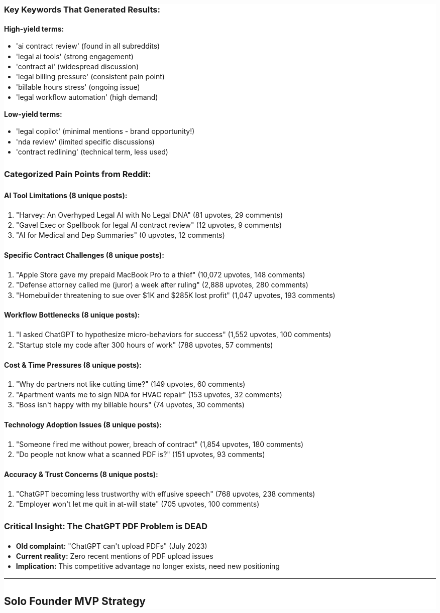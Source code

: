 ### Key Keywords That Generated Results:
**High-yield terms:**
- 'ai contract review' (found in all subreddits)
- 'legal ai tools' (strong engagement)
- 'contract ai' (widespread discussion)
- 'legal billing pressure' (consistent pain point)
- 'billable hours stress' (ongoing issue)
- 'legal workflow automation' (high demand)

**Low-yield terms:**
- 'legal copilot' (minimal mentions - brand opportunity!)
- 'nda review' (limited specific discussions)
- 'contract redlining' (technical term, less used)

### Categorized Pain Points from Reddit:

#### AI Tool Limitations (8 unique posts):
1. "Harvey: An Overhyped Legal AI with No Legal DNA" (81 upvotes, 29 comments)
2. "Gavel Exec or Spellbook for legal AI contract review" (12 upvotes, 9 comments)
3. "AI for Medical and Dep Summaries" (0 upvotes, 12 comments)

#### Specific Contract Challenges (8 unique posts):
1. "Apple Store gave my prepaid MacBook Pro to a thief" (10,072 upvotes, 148 comments)
2. "Defense attorney called me (juror) a week after ruling" (2,888 upvotes, 280 comments)
3. "Homebuilder threatening to sue over $1K and $285K lost profit" (1,047 upvotes, 193 comments)

#### Workflow Bottlenecks (8 unique posts):
1. "I asked ChatGPT to hypothesize micro-behaviors for success" (1,552 upvotes, 100 comments)
2. "Startup stole my code after 300 hours of work" (788 upvotes, 57 comments)

#### Cost & Time Pressures (8 unique posts):
1. "Why do partners not like cutting time?" (149 upvotes, 60 comments)
2. "Apartment wants me to sign NDA for HVAC repair" (153 upvotes, 32 comments)
3. "Boss isn't happy with my billable hours" (74 upvotes, 30 comments)

#### Technology Adoption Issues (8 unique posts):
1. "Someone fired me without power, breach of contract" (1,854 upvotes, 180 comments)
2. "Do people not know what a scanned PDF is?" (151 upvotes, 93 comments)

#### Accuracy & Trust Concerns (8 unique posts):
1. "ChatGPT becoming less trustworthy with effusive speech" (768 upvotes, 238 comments)
2. "Employer won't let me quit in at-will state" (705 upvotes, 100 comments)

### Critical Insight: The ChatGPT PDF Problem is DEAD
- **Old complaint:** "ChatGPT can't upload PDFs" (July 2023)
- **Current reality:** Zero recent mentions of PDF upload issues
- **Implication:** This competitive advantage no longer exists, need new positioning

---

## Solo Founder MVP Strategy

